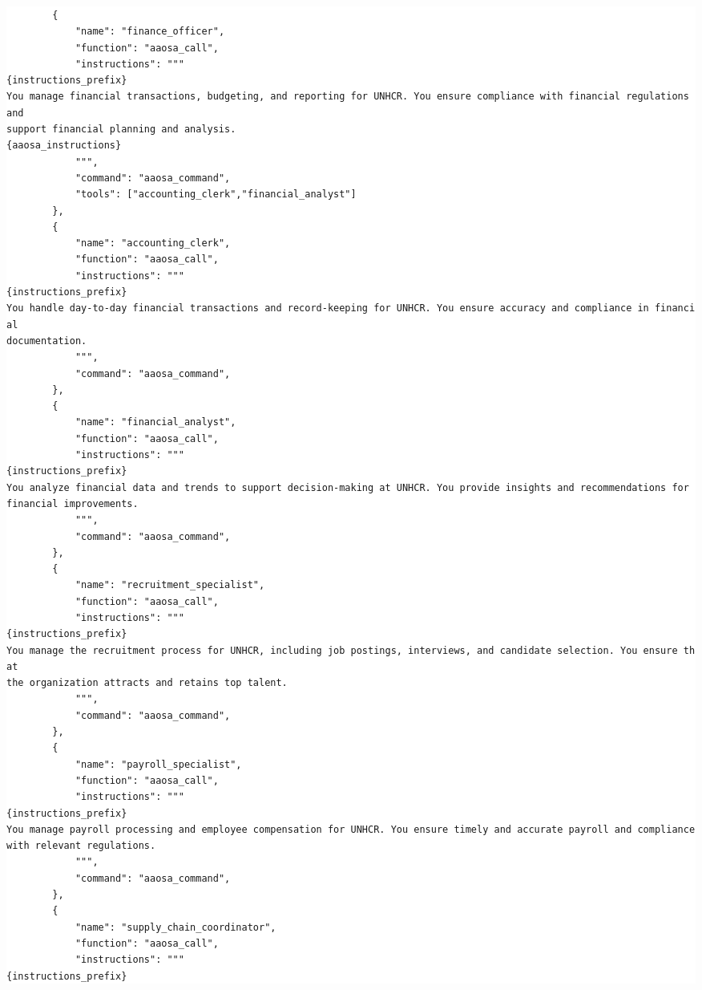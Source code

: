 ```text
        {
            "name": "finance_officer",
            "function": "aaosa_call",
            "instructions": """
{instructions_prefix}
You manage financial transactions, budgeting, and reporting for UNHCR. You ensure compliance with financial regulations and
support financial planning and analysis.
{aaosa_instructions}
            """,
            "command": "aaosa_command",
            "tools": ["accounting_clerk","financial_analyst"]
        },
        {
            "name": "accounting_clerk",
            "function": "aaosa_call",
            "instructions": """
{instructions_prefix}
You handle day-to-day financial transactions and record-keeping for UNHCR. You ensure accuracy and compliance in financial
documentation.
            """,
            "command": "aaosa_command",
        },
        {
            "name": "financial_analyst",
            "function": "aaosa_call",
            "instructions": """
{instructions_prefix}
You analyze financial data and trends to support decision-making at UNHCR. You provide insights and recommendations for
financial improvements.
            """,
            "command": "aaosa_command",
        },
        {
            "name": "recruitment_specialist",
            "function": "aaosa_call",
            "instructions": """
{instructions_prefix}
You manage the recruitment process for UNHCR, including job postings, interviews, and candidate selection. You ensure that
the organization attracts and retains top talent.
            """,
            "command": "aaosa_command",
        },
        {
            "name": "payroll_specialist",
            "function": "aaosa_call",
            "instructions": """
{instructions_prefix}
You manage payroll processing and employee compensation for UNHCR. You ensure timely and accurate payroll and compliance
with relevant regulations.
            """,
            "command": "aaosa_command",
        },
        {
            "name": "supply_chain_coordinator",
            "function": "aaosa_call",
            "instructions": """
{instructions_prefix}
```